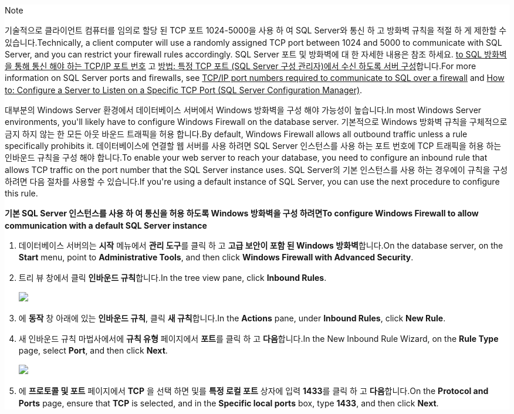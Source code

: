 
> [!NOTE]
> <span data-ttu-id="8afe8-173">기술적으로 클라이언트 컴퓨터를 임의로 할당 된 TCP 포트 1024-5000을 사용 하 여 SQL Server와 통신 하 고 방화벽 규칙을 적절 하 게 제한할 수 있습니다.</span><span class="sxs-lookup"><span data-stu-id="8afe8-173">Technically, a client computer will use a randomly assigned TCP port between 1024 and 5000 to communicate with SQL Server, and you can restrict your firewall rules accordingly.</span></span> <span data-ttu-id="8afe8-174">SQL Server 포트 및 방화벽에 대 한 자세한 내용은 참조 하세요. [to SQL 방화벽을 통해 통신 해야 하는 TCP/IP 포트 번호](https://go.microsoft.com/?linkid=9805125) 고 [방법: 특정 TCP 포트 (SQL Server 구성 관리자)에서 수신 하도록 서버 구성](https://msdn.microsoft.com/library/ms177440.aspx)합니다.</span><span class="sxs-lookup"><span data-stu-id="8afe8-174">For more information on SQL Server ports and firewalls, see [TCP/IP port numbers required to communicate to SQL over a firewall](https://go.microsoft.com/?linkid=9805125) and [How to: Configure a Server to Listen on a Specific TCP Port (SQL Server Configuration Manager)](https://msdn.microsoft.com/library/ms177440.aspx).</span></span>


<span data-ttu-id="8afe8-175">대부분의 Windows Server 환경에서 데이터베이스 서버에서 Windows 방화벽을 구성 해야 가능성이 높습니다.</span><span class="sxs-lookup"><span data-stu-id="8afe8-175">In most Windows Server environments, you'll likely have to configure Windows Firewall on the database server.</span></span> <span data-ttu-id="8afe8-176">기본적으로 Windows 방화벽 규칙을 구체적으로 금지 하지 않는 한 모든 아웃 바운드 트래픽을 허용 합니다.</span><span class="sxs-lookup"><span data-stu-id="8afe8-176">By default, Windows Firewall allows all outbound traffic unless a rule specifically prohibits it.</span></span> <span data-ttu-id="8afe8-177">데이터베이스에 연결할 웹 서버를 사용 하려면 SQL Server 인스턴스를 사용 하는 포트 번호에 TCP 트래픽을 허용 하는 인바운드 규칙을 구성 해야 합니다.</span><span class="sxs-lookup"><span data-stu-id="8afe8-177">To enable your web server to reach your database, you need to configure an inbound rule that allows TCP traffic on the port number that the SQL Server instance uses.</span></span> <span data-ttu-id="8afe8-178">SQL Server의 기본 인스턴스를 사용 하는 경우에이 규칙을 구성 하려면 다음 절차를 사용할 수 있습니다.</span><span class="sxs-lookup"><span data-stu-id="8afe8-178">If you're using a default instance of SQL Server, you can use the next procedure to configure this rule.</span></span>

<span data-ttu-id="8afe8-179">**기본 SQL Server 인스턴스를 사용 하 여 통신을 허용 하도록 Windows 방화벽을 구성 하려면**</span><span class="sxs-lookup"><span data-stu-id="8afe8-179">**To configure Windows Firewall to allow communication with a default SQL Server instance**</span></span>

1. <span data-ttu-id="8afe8-180">데이터베이스 서버의는 **시작** 메뉴에서 **관리 도구**를 클릭 하 고 **고급 보안이 포함 된 Windows 방화벽**합니다.</span><span class="sxs-lookup"><span data-stu-id="8afe8-180">On the database server, on the **Start** menu, point to **Administrative Tools**, and then click **Windows Firewall with Advanced Security**.</span></span>
2. <span data-ttu-id="8afe8-181">트리 뷰 창에서 클릭 **인바운드 규칙**합니다.</span><span class="sxs-lookup"><span data-stu-id="8afe8-181">In the tree view pane, click **Inbound Rules**.</span></span>

    ![](configuring-a-database-server-for-web-deploy-publishing/_static/image6.png)
3. <span data-ttu-id="8afe8-182">에 **동작** 창 아래에 있는 **인바운드 규칙**, 클릭 **새 규칙**합니다.</span><span class="sxs-lookup"><span data-stu-id="8afe8-182">In the **Actions** pane, under **Inbound Rules**, click **New Rule**.</span></span>
4. <span data-ttu-id="8afe8-183">새 인바운드 규칙 마법사에서에 **규칙 유형** 페이지에서 **포트**를 클릭 하 고 **다음**합니다.</span><span class="sxs-lookup"><span data-stu-id="8afe8-183">In the New Inbound Rule Wizard, on the **Rule Type** page, select **Port**, and then click **Next**.</span></span>

    ![](configuring-a-database-server-for-web-deploy-publishing/_static/image7.png)
5. <span data-ttu-id="8afe8-184">에 **프로토콜 및 포트** 페이지에서 **TCP** 을 선택 하면 및를 **특정 로컬 포트** 상자에 입력 **1433**를 클릭 하 고 **다음**합니다.</span><span class="sxs-lookup"><span data-stu-id="8afe8-184">On the **Protocol and Ports** page, ensure that **TCP** is selected, and in the **Specific local ports** box, type **1433**, and then click **Next**.</span></span>
